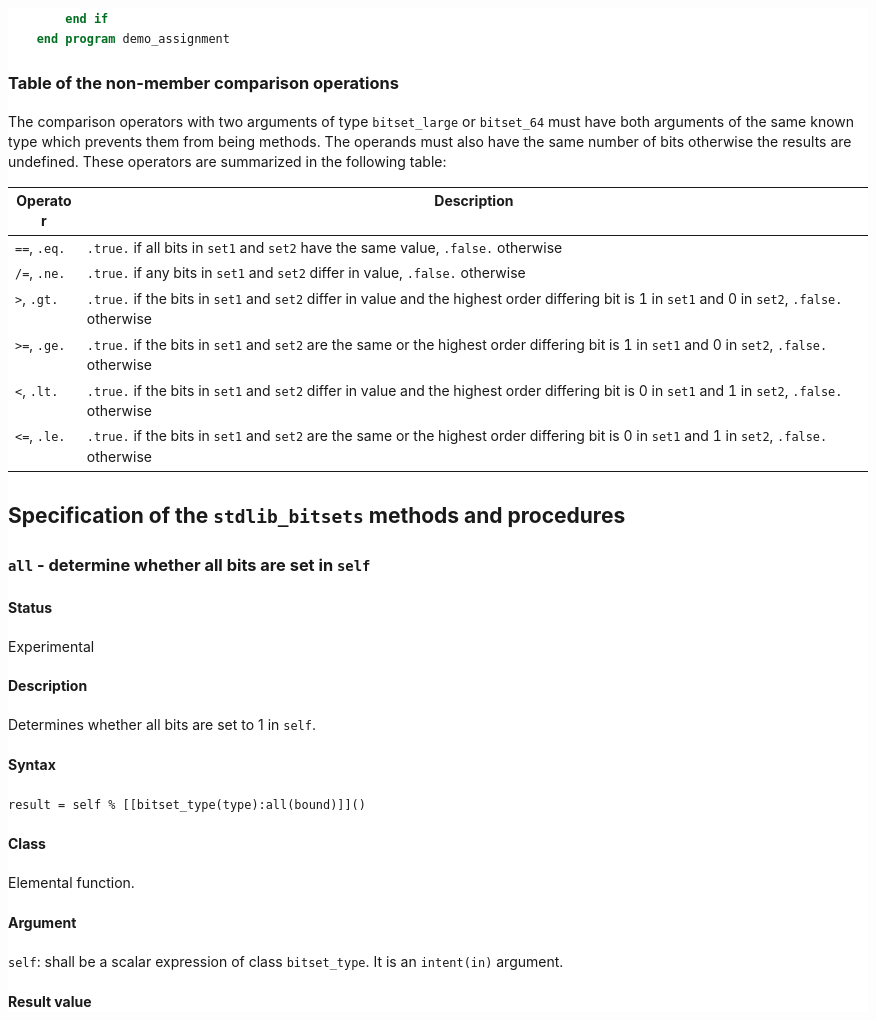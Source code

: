 ```fortran
        end if
    end program demo_assignment
```

### Table of the non-member comparison operations
The comparison operators with two arguments of type `bitset_large` or
`bitset_64` must have both arguments of the same known type which
prevents them from being methods. The operands must also have the same
number of bits otherwise the results are undefined. These operators
are summarized in the following table:

|Operator|Description|
|--------|-----------|
|`==`, `.eq.`|`.true.` if all bits in `set1` and `set2` have the same value, `.false.` otherwise|
|`/=`, `.ne.`|`.true.` if any bits in `set1` and `set2` differ in value, `.false.` otherwise|
|`>`, `.gt.`|`.true.` if the bits in `set1` and `set2` differ in value and the highest order differing bit is 1 in `set1` and 0 in `set2`, `.false.` otherwise|
|`>=`, `.ge.`|`.true.` if the bits in `set1` and `set2` are the same or the highest order differing bit is 1 in `set1` and 0 in `set2`, `.false.` otherwise|
|`<`, `.lt.`|`.true.` if the bits in `set1` and `set2` differ in value and the highest order differing bit is 0 in `set1` and 1 in `set2`, `.false.` otherwise|
|`<=`, `.le.`|`.true.` if the bits in `set1` and `set2` are the same or the highest order differing bit is 0 in `set1` and 1 in `set2`, `.false.` otherwise|


## Specification of the `stdlib_bitsets` methods and procedures

### `all` - determine whether all bits are set in `self`

#### Status

Experimental

#### Description

Determines whether all bits are set to 1 in `self`.

#### Syntax

`result = self % [[bitset_type(type):all(bound)]]()`

#### Class

Elemental function.

#### Argument

`self`: shall be a scalar expression of class `bitset_type`. It is an
`intent(in)` argument.

#### Result value
